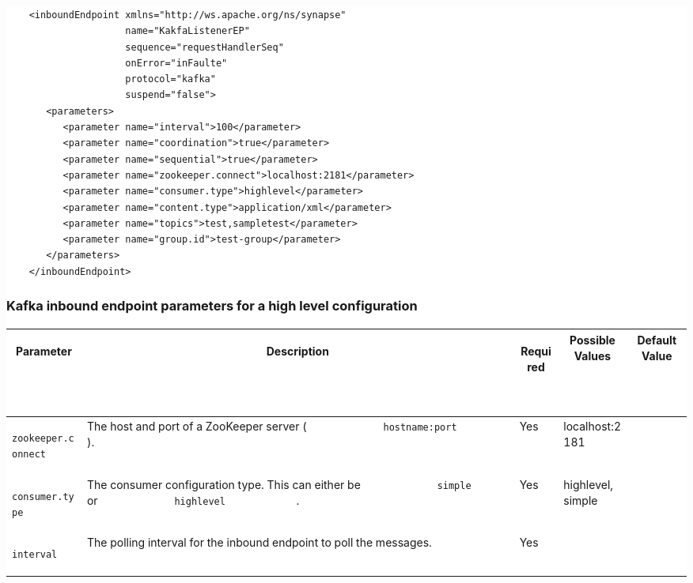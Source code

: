 ``` html/xml
    <inboundEndpoint xmlns="http://ws.apache.org/ns/synapse"
                     name="KakfaListenerEP"
                     sequence="requestHandlerSeq"
                     onError="inFaulte"
                     protocol="kafka"
                     suspend="false">
       <parameters>
          <parameter name="interval">100</parameter> 
          <parameter name="coordination">true</parameter>
          <parameter name="sequential">true</parameter>
          <parameter name="zookeeper.connect">localhost:2181</parameter>
          <parameter name="consumer.type">highlevel</parameter>
          <parameter name="content.type">application/xml</parameter>
          <parameter name="topics">test,sampletest</parameter>
          <parameter name="group.id">test-group</parameter>
       </parameters>
    </inboundEndpoint>
```

### Kafka inbound endpoint parameters for a high level configuration

<table>
<thead>
<tr class="header">
<th><p>Parameter</p>
<p><br />
</p></th>
<th><p>Description</p>
<p><br />
</p></th>
<th><p>Required</p>
<p><br />
</p></th>
<th>Possible Values</th>
<th>Default Value</th>
</tr>
</thead>
<tbody>
<tr class="odd">
<td><pre><code>zookeeper.connect</code></pre></td>
<td>The host and port of a ZooKeeper server ( <code>             hostname:port            </code> ).</td>
<td>Yes</td>
<td>localhost:2181</td>
<td><br />
</td>
</tr>
<tr class="even">
<td><pre><code>consumer.type</code></pre></td>
<td>The consumer configuration type. This can either be <code>             simple            </code> or <code>             highlevel            </code> .</td>
<td>Yes</td>
<td>highlevel, simple</td>
<td><br />
</td>
</tr>
<tr class="odd">
<td><pre><code>interval</code></pre></td>
<td>The polling interval for the inbound endpoint to poll the messages.</td>
<td>Yes</td>
<td><br />
</td>